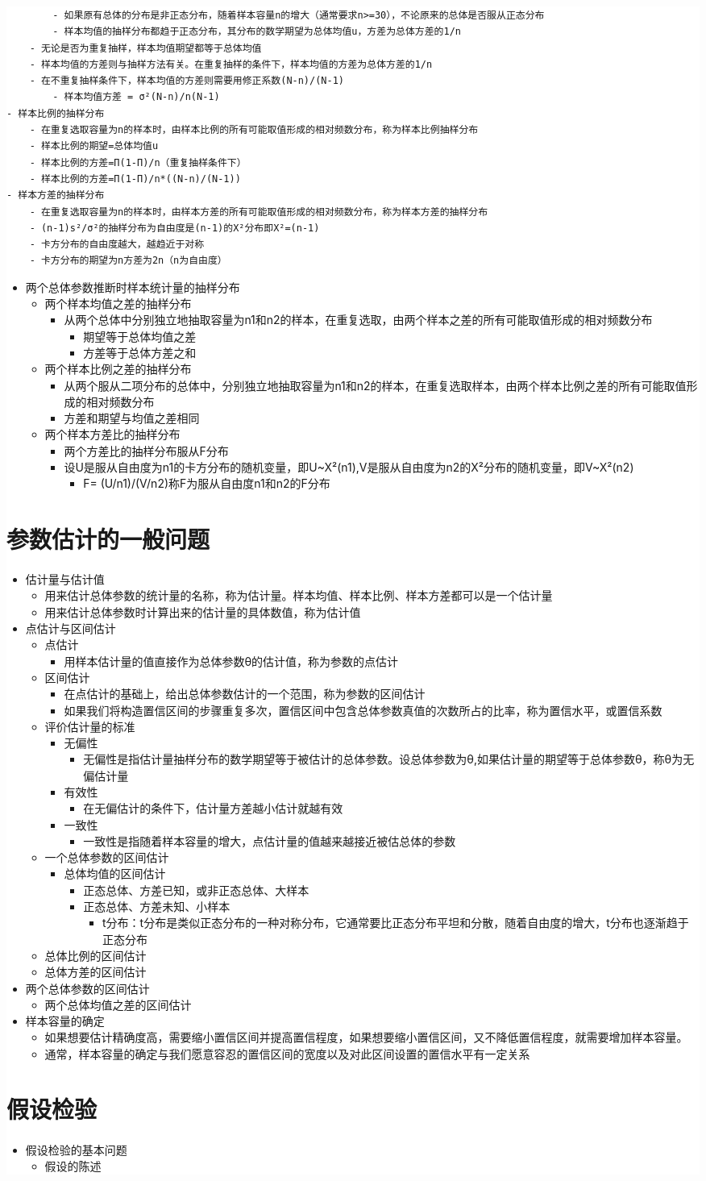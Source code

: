             - 如果原有总体的分布是非正态分布，随着样本容量n的增大（通常要求n>=30），不论原来的总体是否服从正态分布
            - 样本均值的抽样分布都趋于正态分布，其分布的数学期望为总体均值u，方差为总体方差的1/n
        - 无论是否为重复抽样，样本均值期望都等于总体均值
        - 样本均值的方差则与抽样方法有关。在重复抽样的条件下，样本均值的方差为总体方差的1/n
        - 在不重复抽样条件下，样本均值的方差则需要用修正系数(N-n)/(N-1)
            - 样本均值方差 = σ²(N-n)/n(N-1)
    - 样本比例的抽样分布
        - 在重复选取容量为n的样本时，由样本比例的所有可能取值形成的相对频数分布，称为样本比例抽样分布
        - 样本比例的期望=总体均值u
        - 样本比例的方差=Π(1-Π)/n（重复抽样条件下）
        - 样本比例的方差=Π(1-Π)/n*((N-n)/(N-1))
    - 样本方差的抽样分布
        - 在重复选取容量为n的样本时，由样本方差的所有可能取值形成的相对频数分布，称为样本方差的抽样分布
        - (n-1)s²/σ²的抽样分布为自由度是(n-1)的X²分布即X²=(n-1)
        - 卡方分布的自由度越大，越趋近于对称
        - 卡方分布的期望为n方差为2n（n为自由度）
 - 两个总体参数推断时样本统计量的抽样分布
    - 两个样本均值之差的抽样分布
        - 从两个总体中分别独立地抽取容量为n1和n2的样本，在重复选取，由两个样本之差的所有可能取值形成的相对频数分布
           - 期望等于总体均值之差
           - 方差等于总体方差之和
    - 两个样本比例之差的抽样分布
        - 从两个服从二项分布的总体中，分别独立地抽取容量为n1和n2的样本，在重复选取样本，由两个样本比例之差的所有可能取值形成的相对频数分布
        - 方差和期望与均值之差相同
    - 两个样本方差比的抽样分布
        - 两个方差比的抽样分布服从F分布
        - 设U是服从自由度为n1的卡方分布的随机变量，即U~X²(n1),V是服从自由度为n2的X²分布的随机变量，即V~X²(n2)
            - F= (U/n1)/(V/n2)称F为服从自由度n1和n2的F分布
# 参数估计的一般问题
 - 估计量与估计值
    - 用来估计总体参数的统计量的名称，称为估计量。样本均值、样本比例、样本方差都可以是一个估计量
    - 用来估计总体参数时计算出来的估计量的具体数值，称为估计值
 - 点估计与区间估计
    - 点估计
        - 用样本估计量的值直接作为总体参数θ的估计值，称为参数的点估计
    - 区间估计
        - 在点估计的基础上，给出总体参数估计的一个范围，称为参数的区间估计
        - 如果我们将构造置信区间的步骤重复多次，置信区间中包含总体参数真值的次数所占的比率，称为置信水平，或置信系数
    - 评价估计量的标准
        - 无偏性
            - 无偏性是指估计量抽样分布的数学期望等于被估计的总体参数。设总体参数为θ,如果估计量的期望等于总体参数θ，称θ为无偏估计量
        - 有效性
            - 在无偏估计的条件下，估计量方差越小估计就越有效
        - 一致性
            - 一致性是指随着样本容量的增大，点估计量的值越来越接近被估总体的参数
    - 一个总体参数的区间估计
        - 总体均值的区间估计
            - 正态总体、方差已知，或非正态总体、大样本
            - 正态总体、方差未知、小样本
                - t分布：t分布是类似正态分布的一种对称分布，它通常要比正态分布平坦和分散，随着自由度的增大，t分布也逐渐趋于正态分布
    - 总体比例的区间估计
    - 总体方差的区间估计
 - 两个总体参数的区间估计
    - 两个总体均值之差的区间估计
 - 样本容量的确定
    - 如果想要估计精确度高，需要缩小置信区间并提高置信程度，如果想要缩小置信区间，又不降低置信程度，就需要增加样本容量。
    - 通常，样本容量的确定与我们愿意容忍的置信区间的宽度以及对此区间设置的置信水平有一定关系
# 假设检验
 - 假设检验的基本问题
    - 假设的陈述
